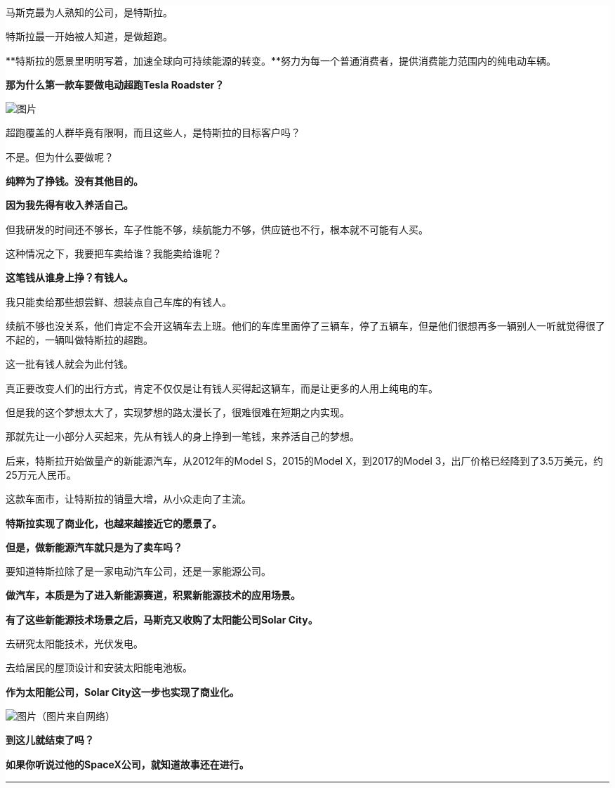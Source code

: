 马斯克最为人熟知的公司，是特斯拉。

特斯拉最一开始被人知道，是做超跑。

**特斯拉的愿景里明明写着，加速全球向可持续能源的转变。**努力为每一个普通消费者，提供消费能力范围内的纯电动车辆。

**那为什么第一款车要做电动超跑Tesla Roadster？**

![图片](https://mmbiz.qpic.cn/mmbiz_jpg/Eia1pKbzLGbTdFdUbJQic864B25ibU9mgPAZ1Z5vhp0mmkpv7Y4O7xQqQPJTvpfT92tW0fiaXanK9hFzmKCBfC6JfQ/640?wx_fmt=jpeg&wxfrom=5&wx_lazy=1&wx_co=1)

超跑覆盖的人群毕竟有限啊，而且这些人，是特斯拉的目标客户吗？

不是。但为什么要做呢？

**纯粹为了挣钱。没有其他目的。**

**因为我先得有收入养活自己。**

但我研发的时间还不够长，车子性能不够，续航能力不够，供应链也不行，根本就不可能有人买。

这种情况之下，我要把车卖给谁？我能卖给谁呢？

**这笔钱从谁身上挣？有钱人。**

我只能卖给那些想尝鲜、想装点自己车库的有钱人。

续航不够也没关系，他们肯定不会开这辆车去上班。他们的车库里面停了三辆车，停了五辆车，但是他们很想再多一辆别人一听就觉得很了不起的，一辆叫做特斯拉的超跑。

这一批有钱人就会为此付钱。

真正要改变人们的出行方式，肯定不仅仅是让有钱人买得起这辆车，而是让更多的人用上纯电的车。

但是我的这个梦想太大了，实现梦想的路太漫长了，很难很难在短期之内实现。

那就先让一小部分人买起来，先从有钱人的身上挣到一笔钱，来养活自己的梦想。

后来，特斯拉开始做量产的新能源汽车，从2012年的Model S，2015的Model X，到2017的Model 3，出厂价格已经降到了3.5万美元，约25万元人民币。

这款车面市，让特斯拉的销量大增，从小众走向了主流。

**特斯拉实现了商业化，也越来越接近它的愿景了。**

**但是，做新能源汽车就只是为了卖车吗？**

要知道特斯拉除了是一家电动汽车公司，还是一家能源公司。

**做汽车，本质是为了进入新能源赛道，积累新能源技术的应用场景。**

**有了这些新能源技术场景之后，马斯克又收购了太阳能公司Solar City。**

去研究太阳能技术，光伏发电。

去给居民的屋顶设计和安装太阳能电池板。

**作为太阳能公司，Solar City这一步也实现了商业化。**

![图片](https://mmbiz.qpic.cn/mmbiz_jpg/Eia1pKbzLGbTdFdUbJQic864B25ibU9mgPAhrtkTSjyFJ425USSDX4ry0QocjATWe24U7OUb6hPF5ze0JCqJzLhMw/640?wx_fmt=jpeg&wxfrom=5&wx_lazy=1&wx_co=1)（图片来自网络）

**到这儿就结束了吗？**

**如果你听说过他的SpaceX公司，就知道故事还在进行。**

___
